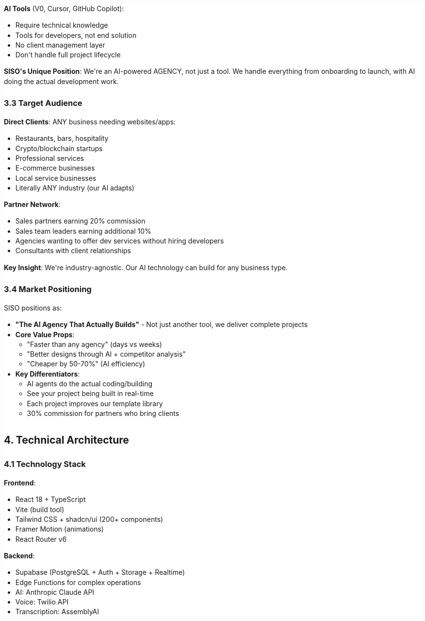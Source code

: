 **AI Tools** (V0, Cursor, GitHub Copilot):
- Require technical knowledge
- Tools for developers, not end solution
- No client management layer
- Don't handle full project lifecycle

**SISO's Unique Position**: We're an AI-powered AGENCY, not just a tool. We handle everything from onboarding to launch, with AI doing the actual development work.

### 3.3 Target Audience

**Direct Clients**: ANY business needing websites/apps:
- Restaurants, bars, hospitality
- Crypto/blockchain startups  
- Professional services
- E-commerce businesses
- Local service businesses
- Literally ANY industry (our AI adapts)

**Partner Network**:
- Sales partners earning 20% commission
- Sales team leaders earning additional 10%
- Agencies wanting to offer dev services without hiring developers
- Consultants with client relationships

**Key Insight**: We're industry-agnostic. Our AI technology can build for any business type.

### 3.4 Market Positioning

SISO positions as:
- **"The AI Agency That Actually Builds"** - Not just another tool, we deliver complete projects
- **Core Value Props**: 
  - "Faster than any agency" (days vs weeks)
  - "Better designs through AI + competitor analysis"
  - "Cheaper by 50-70%" (AI efficiency)
- **Key Differentiators**:
  - AI agents do the actual coding/building
  - See your project being built in real-time
  - Each project improves our template library
  - 30% commission for partners who bring clients

## 4. Technical Architecture

### 4.1 Technology Stack

**Frontend**:
- React 18 + TypeScript
- Vite (build tool)
- Tailwind CSS + shadcn/ui (200+ components)
- Framer Motion (animations)
- React Router v6

**Backend**:
- Supabase (PostgreSQL + Auth + Storage + Realtime)
- Edge Functions for complex operations
- AI: Anthropic Claude API
- Voice: Twilio API
- Transcription: AssemblyAI
